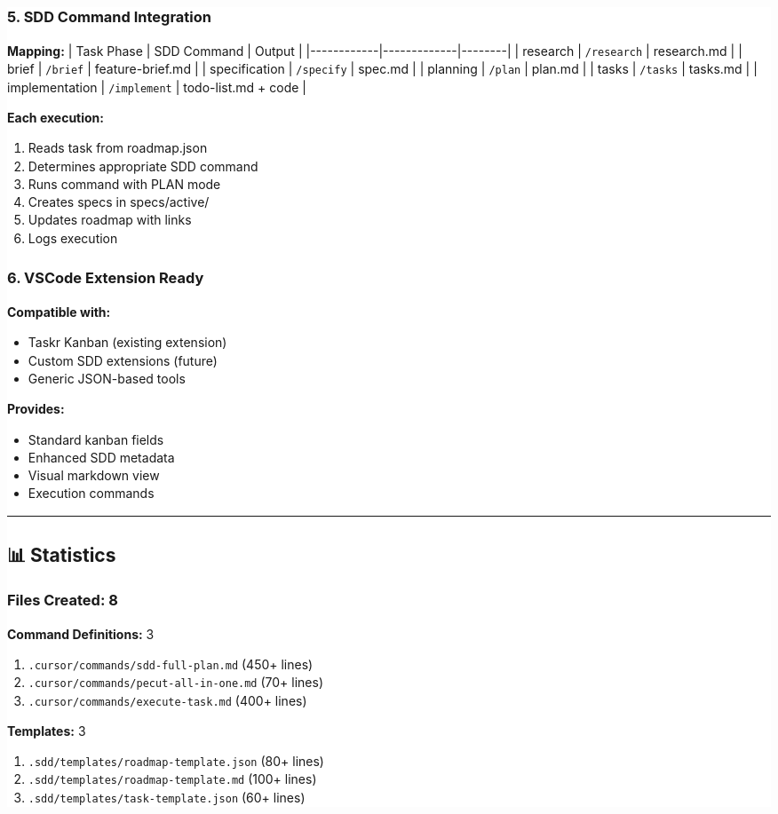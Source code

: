 ### 5. SDD Command Integration

**Mapping:**
| Task Phase | SDD Command | Output |
|------------|-------------|--------|
| research | `/research` | research.md |
| brief | `/brief` | feature-brief.md |
| specification | `/specify` | spec.md |
| planning | `/plan` | plan.md |
| tasks | `/tasks` | tasks.md |
| implementation | `/implement` | todo-list.md + code |

**Each execution:**
1. Reads task from roadmap.json
2. Determines appropriate SDD command
3. Runs command with PLAN mode
4. Creates specs in specs/active/
5. Updates roadmap with links
6. Logs execution

### 6. VSCode Extension Ready

**Compatible with:**
- Taskr Kanban (existing extension)
- Custom SDD extensions (future)
- Generic JSON-based tools

**Provides:**
- Standard kanban fields
- Enhanced SDD metadata
- Visual markdown view
- Execution commands

---

## 📊 Statistics

### Files Created: 8

**Command Definitions:** 3
1. `.cursor/commands/sdd-full-plan.md` (450+ lines)
2. `.cursor/commands/pecut-all-in-one.md` (70+ lines)
3. `.cursor/commands/execute-task.md` (400+ lines)

**Templates:** 3
1. `.sdd/templates/roadmap-template.json` (80+ lines)
2. `.sdd/templates/roadmap-template.md` (100+ lines)
3. `.sdd/templates/task-template.json` (60+ lines)
